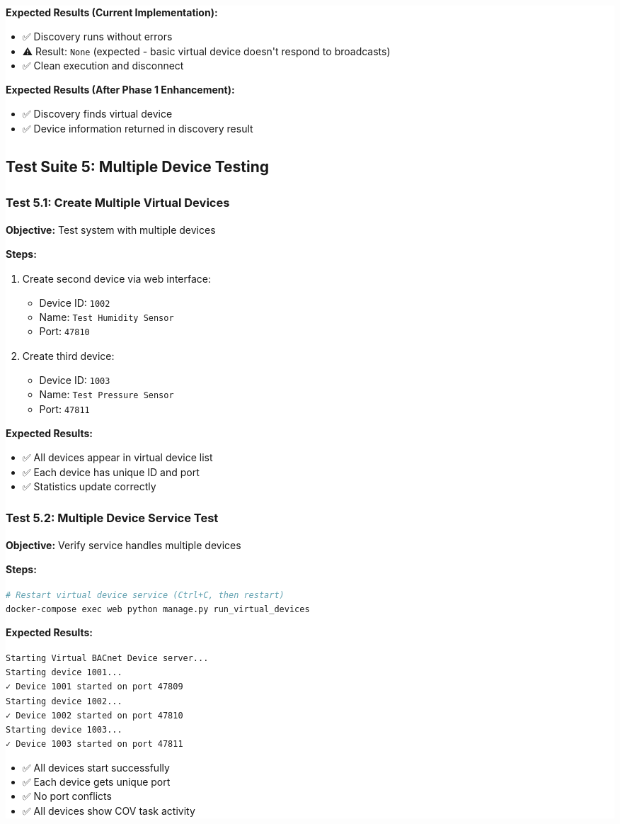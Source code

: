 **Expected Results (Current Implementation):**
- ✅ Discovery runs without errors
- ⚠️ Result: `None` (expected - basic virtual device doesn't respond to broadcasts)
- ✅ Clean execution and disconnect

**Expected Results (After Phase 1 Enhancement):**
- ✅ Discovery finds virtual device
- ✅ Device information returned in discovery result

## Test Suite 5: Multiple Device Testing

### Test 5.1: Create Multiple Virtual Devices
**Objective:** Test system with multiple devices

**Steps:**
1. Create second device via web interface:
   - Device ID: `1002`
   - Name: `Test Humidity Sensor`
   - Port: `47810`

2. Create third device:
   - Device ID: `1003`
   - Name: `Test Pressure Sensor`
   - Port: `47811`

**Expected Results:**
- ✅ All devices appear in virtual device list
- ✅ Each device has unique ID and port
- ✅ Statistics update correctly

### Test 5.2: Multiple Device Service Test
**Objective:** Verify service handles multiple devices

**Steps:**
```bash
# Restart virtual device service (Ctrl+C, then restart)
docker-compose exec web python manage.py run_virtual_devices
```

**Expected Results:**
```
Starting Virtual BACnet Device server...
Starting device 1001...
✓ Device 1001 started on port 47809
Starting device 1002...
✓ Device 1002 started on port 47810
Starting device 1003...
✓ Device 1003 started on port 47811
```

- ✅ All devices start successfully
- ✅ Each device gets unique port
- ✅ No port conflicts
- ✅ All devices show COV task activity
